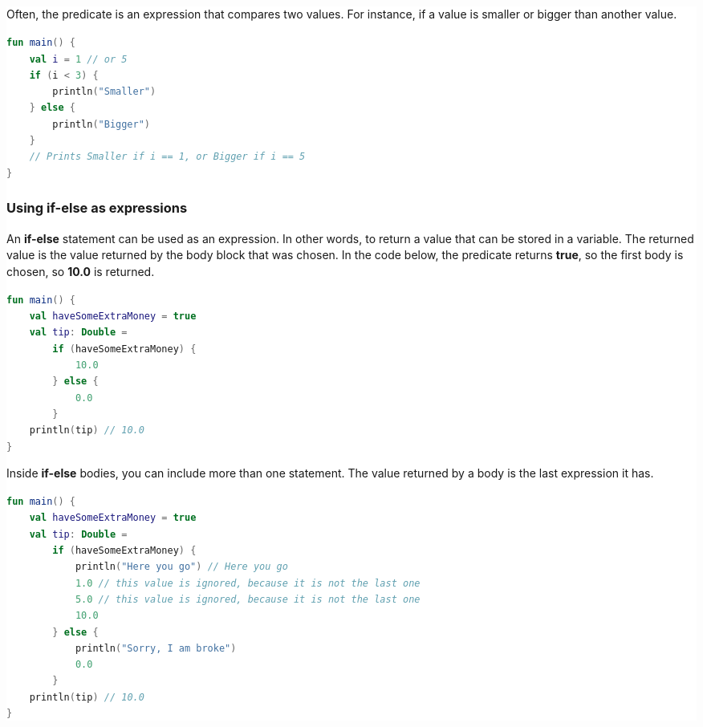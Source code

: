 Often, the predicate is an expression that compares two values. For instance, if a value is smaller or bigger than another value.

```kotlin
fun main() {
    val i = 1 // or 5
    if (i < 3) {
        println("Smaller")
    } else {
        println("Bigger")
    }
    // Prints Smaller if i == 1, or Bigger if i == 5
}
```

### Using **if-else** as expressions

An **if-else** statement can be used as an expression. In other words, to return a value that can be stored in a variable. The returned value is the value returned by the body block that was chosen. In the code below, the predicate returns **true**, so the first body is chosen, so **10.0** is returned.

```kotlin
fun main() {
    val haveSomeExtraMoney = true
    val tip: Double =
        if (haveSomeExtraMoney) {
            10.0
        } else {
            0.0
        }
    println(tip) // 10.0
}
```

Inside **if-else** bodies, you can include more than one statement. The value returned by a body is the last expression it has.

```kotlin
fun main() {
    val haveSomeExtraMoney = true
    val tip: Double =
        if (haveSomeExtraMoney) {
            println("Here you go") // Here you go
            1.0 // this value is ignored, because it is not the last one
            5.0 // this value is ignored, because it is not the last one
            10.0
        } else {
            println("Sorry, I am broke")
            0.0
        }
    println(tip) // 10.0
}
```
